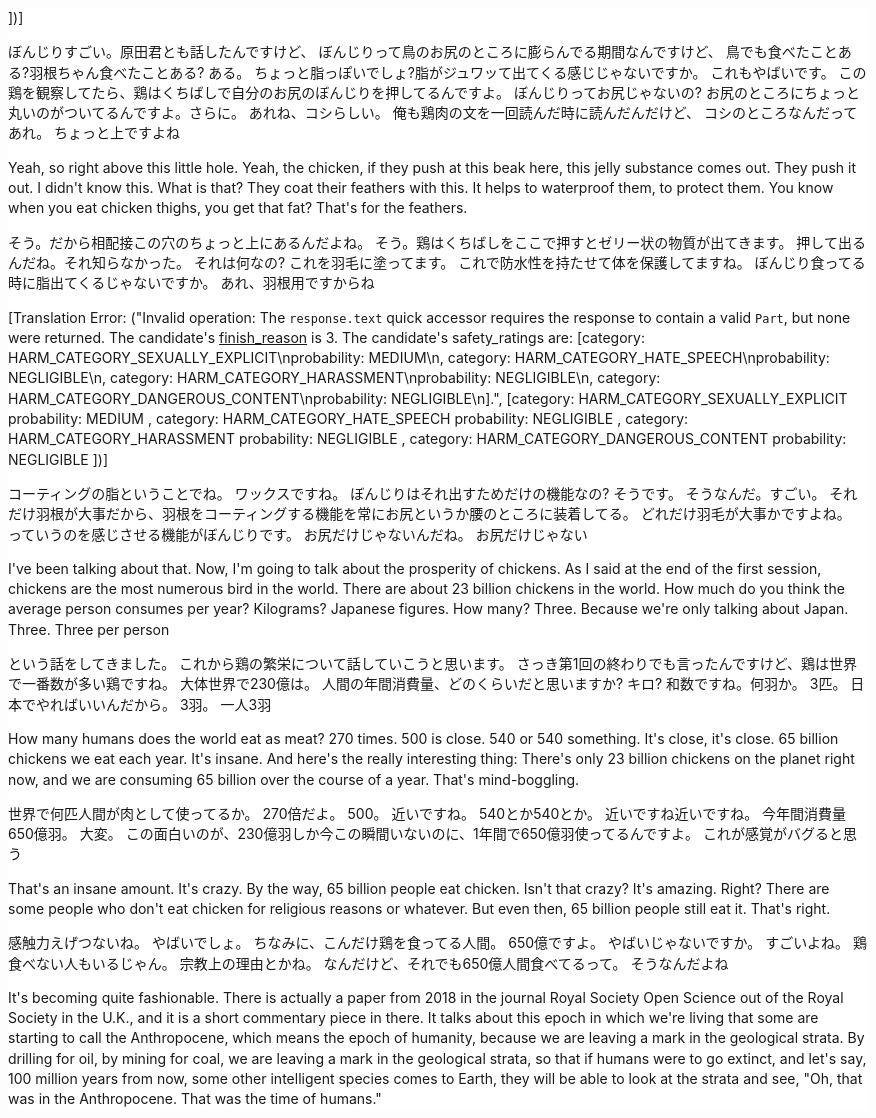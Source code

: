 ])]

 ぼんじりすごい。原田君とも話したんですけど、 ぼんじりって鳥のお尻のところに膨らんでる期間なんですけど、 鳥でも食べたことある?羽根ちゃん食べたことある? ある。 ちょっと脂っぽいでしょ?脂がジュワッて出てくる感じじゃないですか。 これもやばいです。 この鶏を観察してたら、鶏はくちばしで自分のお尻のぼんじりを押してるんですよ。 ぼんじりってお尻じゃないの? お尻のところにちょっと丸いのがついてるんですよ。さらに。 あれね、コシらしい。 俺も鶏肉の文を一回読んだ時に読んだんだけど、 コシのところなんだってあれ。 ちょっと上ですよね

Yeah, so right above this little hole. Yeah, the chicken, if they push at this beak here, this jelly substance comes out. They push it out. I didn't know this. What is that? They coat their feathers with this. It helps to waterproof them, to protect them. You know when you eat chicken thighs, you get that fat? That's for the feathers.

 そう。だから相配接この穴のちょっと上にあるんだよね。 そう。鶏はくちばしをここで押すとゼリー状の物質が出てきます。 押して出るんだね。それ知らなかった。 それは何なの? これを羽毛に塗ってます。 これで防水性を持たせて体を保護してますね。 ぼんじり食ってる時に脂出てくるじゃないですか。 あれ、羽根用ですからね

[Translation Error: ("Invalid operation: The `response.text` quick accessor requires the response to contain a valid `Part`, but none were returned. The candidate's [finish_reason](https://ai.google.dev/api/generate-content#finishreason) is 3. The candidate's safety_ratings are: [category: HARM_CATEGORY_SEXUALLY_EXPLICIT\nprobability: MEDIUM\n, category: HARM_CATEGORY_HATE_SPEECH\nprobability: NEGLIGIBLE\n, category: HARM_CATEGORY_HARASSMENT\nprobability: NEGLIGIBLE\n, category: HARM_CATEGORY_DANGEROUS_CONTENT\nprobability: NEGLIGIBLE\n].", [category: HARM_CATEGORY_SEXUALLY_EXPLICIT
probability: MEDIUM
, category: HARM_CATEGORY_HATE_SPEECH
probability: NEGLIGIBLE
, category: HARM_CATEGORY_HARASSMENT
probability: NEGLIGIBLE
, category: HARM_CATEGORY_DANGEROUS_CONTENT
probability: NEGLIGIBLE
])]

 コーティングの脂ということでね。 ワックスですね。 ぼんじりはそれ出すためだけの機能なの? そうです。 そうなんだ。すごい。 それだけ羽根が大事だから、羽根をコーティングする機能を常にお尻というか腰のところに装着してる。 どれだけ羽毛が大事かですよね。 っていうのを感じさせる機能がぼんじりです。 お尻だけじゃないんだね。 お尻だけじゃない

I've been talking about that. Now, I'm going to talk about the prosperity of chickens. As I said at the end of the first session, chickens are the most numerous bird in the world. There are about 23 billion chickens in the world. How much do you think the average person consumes per year? Kilograms? Japanese figures. How many? Three. Because we're only talking about Japan. Three. Three per person

 という話をしてきました。 これから鶏の繁栄について話していこうと思います。 さっき第1回の終わりでも言ったんですけど、鶏は世界で一番数が多い鶏ですね。 大体世界で230億は。 人間の年間消費量、どのくらいだと思いますか? キロ? 和数ですね。何羽か。 3匹。 日本でやればいいんだから。 3羽。 一人3羽

How many humans does the world eat as meat? 270 times. 500 is close. 540 or 540 something. It's close, it's close. 65 billion chickens we eat each year. It's insane. And here's the really interesting thing: There's only 23 billion chickens on the planet right now, and we are consuming 65 billion over the course of a year. That's mind-boggling.

世界で何匹人間が肉として使ってるか。 270倍だよ。 500。 近いですね。 540とか540とか。 近いですね近いですね。 今年間消費量650億羽。 大変。 この面白いのが、230億羽しか今この瞬間いないのに、1年間で650億羽使ってるんですよ。 これが感覚がバグると思う

That's an insane amount. It's crazy. By the way, 65 billion people eat chicken. Isn't that crazy? It's amazing. Right? There are some people who don't eat chicken for religious reasons or whatever. But even then, 65 billion people still eat it. That's right.

 感触力えげつないね。 やばいでしょ。 ちなみに、こんだけ鶏を食ってる人間。 650億ですよ。 やばいじゃないですか。 すごいよね。 鶏食べない人もいるじゃん。 宗教上の理由とかね。 なんだけど、それでも650億人間食べてるって。 そうなんだよね

It's becoming quite fashionable. There is actually a paper from 2018 in the journal Royal Society Open Science out of the Royal Society in the U.K., and it is a short commentary piece in there. It talks about this epoch in which we're living that some are starting to call the Anthropocene, which means the epoch of humanity, because we are leaving a mark in the geological strata. By drilling for oil, by mining for coal, we are leaving a mark in the geological strata, so that if humans were to go extinct, and let's say, 100 million years from now, some other intelligent species comes to Earth, they will be able to look at the strata and see, "Oh, that was in the Anthropocene. That was the time of humans."
